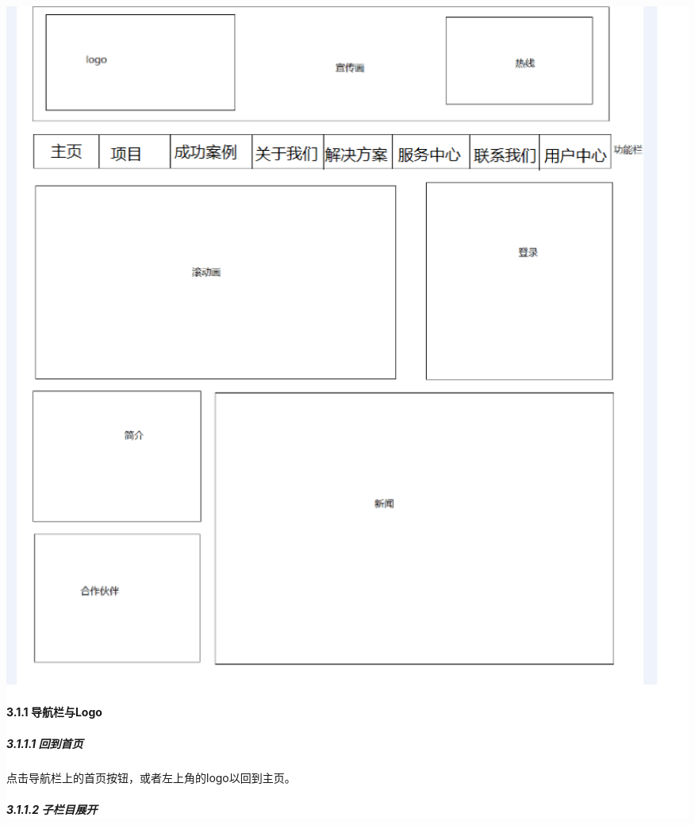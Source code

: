 ![](https://github.com/thytless/gitCooperationExercise/raw/master/pic/homepage.PNG)

#### <a id="h311">3.1.1 导航栏与Logo</a>

##### 3.1.1.1 回到首页

点击导航栏上的首页按钮，或者左上角的logo以回到主页。

##### 3.1.1.2 子栏目展开
